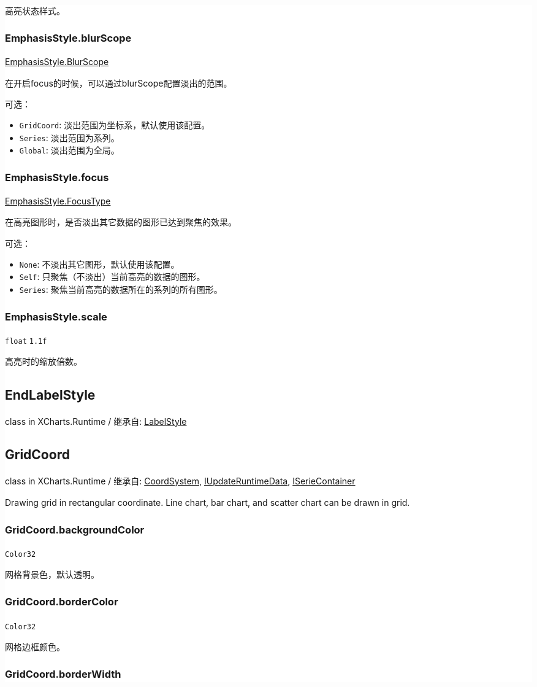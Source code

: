 高亮状态样式。

### EmphasisStyle.blurScope

[EmphasisStyle.BlurScope](#emphasisstyleblurscope)

在开启focus的时候，可以通过blurScope配置淡出的范围。

可选：

- `GridCoord`: 淡出范围为坐标系，默认使用该配置。
- `Series`: 淡出范围为系列。
- `Global`: 淡出范围为全局。

### EmphasisStyle.focus

[EmphasisStyle.FocusType](#emphasisstylefocustype)

在高亮图形时，是否淡出其它数据的图形已达到聚焦的效果。

可选：

- `None`: 不淡出其它图形，默认使用该配置。
- `Self`: 只聚焦（不淡出）当前高亮的数据的图形。
- `Series`: 聚焦当前高亮的数据所在的系列的所有图形。

### EmphasisStyle.scale

`float` `1.1f`

高亮时的缩放倍数。

## EndLabelStyle

class in XCharts.Runtime / 继承自: [LabelStyle](#labelstyle)

## GridCoord

class in XCharts.Runtime / 继承自: [CoordSystem](#coordsystem), [IUpdateRuntimeData](#iupdateruntimedata), [ISerieContainer](#iseriecontainer)

Drawing grid in rectangular coordinate. Line chart, bar chart, and scatter chart can be drawn in grid.

### GridCoord.backgroundColor

`Color32`

网格背景色，默认透明。

### GridCoord.borderColor

`Color32`

网格边框颜色。

### GridCoord.borderWidth
